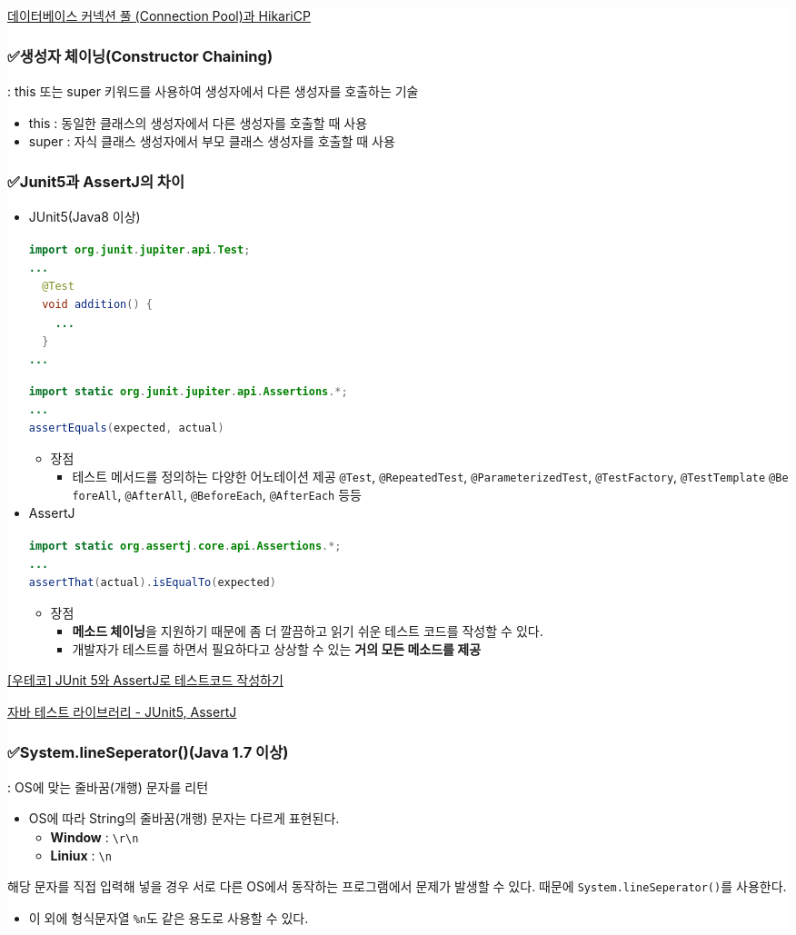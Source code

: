 [데이터베이스 커넥션 풀 (Connection Pool)과 HikariCP](https://hudi.blog/dbcp-and-hikaricp/)

### ✅생성자 체이닝(Constructor Chaining)

: this 또는 super 키워드를 사용하여 생성자에서 다른 생성자를 호출하는 기술

- this : 동일한 클래스의 생성자에서 다른 생성자를 호출할 때 사용
- super : 자식 클래스 생성자에서 부모 클래스 생성자를 호출할 때 사용

### ✅Junit5과 AssertJ의 차이

- JUnit5(Java8 이상)
  ```java
  import org.junit.jupiter.api.Test;
  ...
    @Test
    void addition() {
      ...
    }
  ...
  ```
  ```java
  import static org.junit.jupiter.api.Assertions.*;
  ...
  assertEquals(expected, actual)
  ```
  - 장점
    - 테스트 메서드를 정의하는 다양한 어노테이션 제공
      `@Test`, `@RepeatedTest`, `@ParameterizedTest`, `@TestFactory`, `@TestTemplate`
      `@BeforeAll`, `@AfterAll`, `@BeforeEach`, `@AfterEach` 등등
- AssertJ
  ```java
  import static org.assertj.core.api.Assertions.*;
  ...
  assertThat(actual).isEqualTo(expected)
  ```
  - 장점
    - **메소드 체이닝**을 지원하기 때문에 좀 더 깔끔하고 읽기 쉬운 테스트 코드를 작성할 수 있다.
    - 개발자가 테스트를 하면서 필요하다고 상상할 수 있는 **거의 모든 메소드를 제공**

[[우테코] JUnit 5와 AssertJ로 테스트코드 작성하기](https://velog.io/@woonyumnyum/우코테-JUnit-5와-AssertJ로-테스트코드-작성하기)

[자바 테스트 라이브러리 - JUnit5, AssertJ](https://jiwondev.tistory.com/186)

### ✅System.lineSeperator()(Java 1.7 이상)

: OS에 맞는 줄바꿈(개행) 문자를 리턴

- OS에 따라 String의 줄바꿈(개행) 문자는 다르게 표현된다.
  - **Window** : `\r\n`
  - **Liniux** : `\n`

해당 문자를 직접 입력해 넣을 경우 서로 다른 OS에서 동작하는 프로그램에서 문제가 발생할 수 있다. 때문에 `System.lineSeperator()`를 사용한다.

- 이 외에 형식문자열 `%n`도 같은 용도로 사용할 수 있다.
